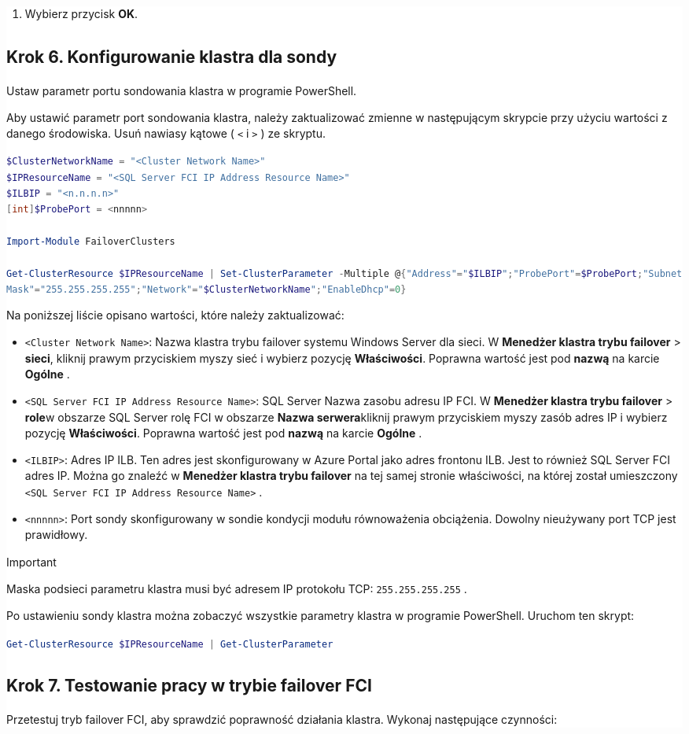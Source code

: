 1. Wybierz przycisk **OK**.

## <a name="step-6-configure-the-cluster-for-the-probe"></a>Krok 6. Konfigurowanie klastra dla sondy

Ustaw parametr portu sondowania klastra w programie PowerShell.

Aby ustawić parametr port sondowania klastra, należy zaktualizować zmienne w następującym skrypcie przy użyciu wartości z danego środowiska. Usuń nawiasy kątowe ( `<` i `>` ) ze skryptu.

   ```powershell
   $ClusterNetworkName = "<Cluster Network Name>"
   $IPResourceName = "<SQL Server FCI IP Address Resource Name>" 
   $ILBIP = "<n.n.n.n>" 
   [int]$ProbePort = <nnnnn>

   Import-Module FailoverClusters

   Get-ClusterResource $IPResourceName | Set-ClusterParameter -Multiple @{"Address"="$ILBIP";"ProbePort"=$ProbePort;"SubnetMask"="255.255.255.255";"Network"="$ClusterNetworkName";"EnableDhcp"=0}
   ```

Na poniższej liście opisano wartości, które należy zaktualizować:

   - `<Cluster Network Name>`: Nazwa klastra trybu failover systemu Windows Server dla sieci. W **Menedżer klastra trybu failover**  >  **sieci**, kliknij prawym przyciskiem myszy sieć i wybierz pozycję **Właściwości**. Poprawna wartość jest pod **nazwą** na karcie **Ogólne** .

   - `<SQL Server FCI IP Address Resource Name>`: SQL Server Nazwa zasobu adresu IP FCI. W **Menedżer klastra trybu failover**  >  **role**w obszarze SQL Server rolę FCI w obszarze **Nazwa serwera**kliknij prawym przyciskiem myszy zasób adres IP i wybierz pozycję **Właściwości**. Poprawna wartość jest pod **nazwą** na karcie **Ogólne** . 

   - `<ILBIP>`: Adres IP ILB. Ten adres jest skonfigurowany w Azure Portal jako adres frontonu ILB. Jest to również SQL Server FCI adres IP. Można go znaleźć w **Menedżer klastra trybu failover** na tej samej stronie właściwości, na której został umieszczony `<SQL Server FCI IP Address Resource Name>` .  

   - `<nnnnn>`: Port sondy skonfigurowany w sondie kondycji modułu równoważenia obciążenia. Dowolny nieużywany port TCP jest prawidłowy.

>[!IMPORTANT]
>Maska podsieci parametru klastra musi być adresem IP protokołu TCP: `255.255.255.255` .
>

Po ustawieniu sondy klastra można zobaczyć wszystkie parametry klastra w programie PowerShell. Uruchom ten skrypt:

   ```powershell
   Get-ClusterResource $IPResourceName | Get-ClusterParameter 
  ```

## <a name="step-7-test-fci-failover"></a>Krok 7. Testowanie pracy w trybie failover FCI

Przetestuj tryb failover FCI, aby sprawdzić poprawność działania klastra. Wykonaj następujące czynności:

